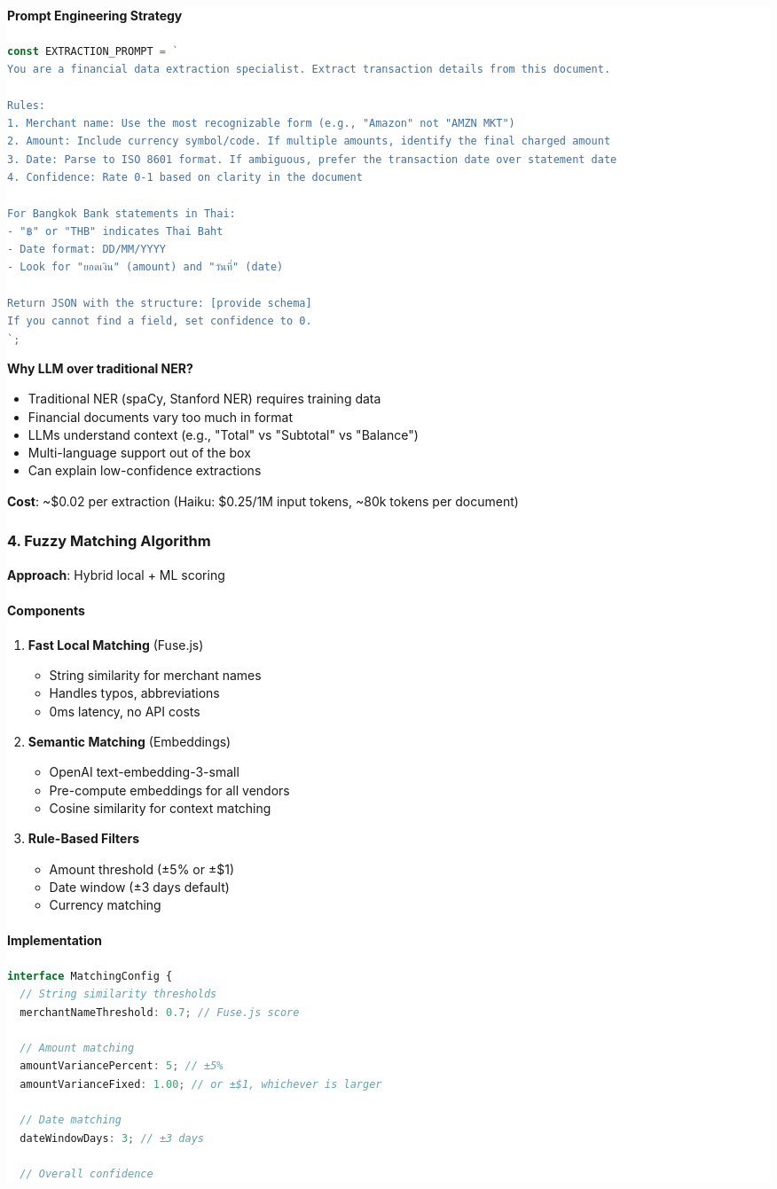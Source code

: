 #### Prompt Engineering Strategy

```typescript
const EXTRACTION_PROMPT = `
You are a financial data extraction specialist. Extract transaction details from this document.

Rules:
1. Merchant name: Use the most recognizable form (e.g., "Amazon" not "AMZN MKT")
2. Amount: Include currency symbol/code. If multiple amounts, identify the final charged amount
3. Date: Parse to ISO 8601 format. If ambiguous, prefer the transaction date over statement date
4. Confidence: Rate 0-1 based on clarity in the document

For Bangkok Bank statements in Thai:
- "฿" or "THB" indicates Thai Baht
- Date format: DD/MM/YYYY
- Look for "ยอดเงิน" (amount) and "วันที่" (date)

Return JSON with the structure: [provide schema]
If you cannot find a field, set confidence to 0.
`;
```

**Why LLM over traditional NER?**
- Traditional NER (spaCy, Stanford NER) requires training data
- Financial documents vary too much in format
- LLMs understand context (e.g., "Total" vs "Subtotal" vs "Balance")
- Multi-language support out of the box
- Can explain low-confidence extractions

**Cost**: ~$0.02 per extraction (Haiku: $0.25/1M input tokens, ~80k tokens per document)

### 4. Fuzzy Matching Algorithm

**Approach**: Hybrid local + ML scoring

#### Components

1. **Fast Local Matching** (Fuse.js)
   - String similarity for merchant names
   - Handles typos, abbreviations
   - 0ms latency, no API costs

2. **Semantic Matching** (Embeddings)
   - OpenAI text-embedding-3-small
   - Pre-compute embeddings for all vendors
   - Cosine similarity for context matching

3. **Rule-Based Filters**
   - Amount threshold (±5% or ±$1)
   - Date window (±3 days default)
   - Currency matching

#### Implementation

```typescript
interface MatchingConfig {
  // String similarity thresholds
  merchantNameThreshold: 0.7; // Fuse.js score

  // Amount matching
  amountVariancePercent: 5; // ±5%
  amountVarianceFixed: 1.00; // or ±$1, whichever is larger

  // Date matching
  dateWindowDays: 3; // ±3 days

  // Overall confidence
```